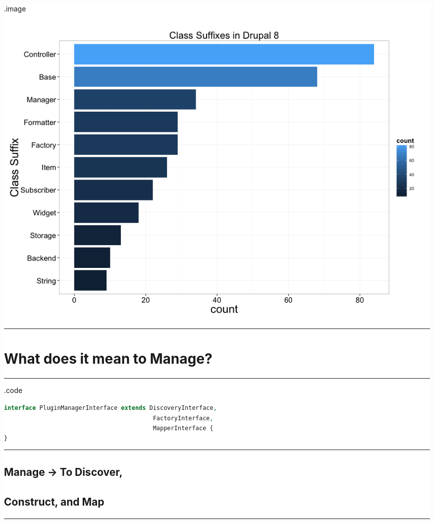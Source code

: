 .image

![suffixes](images/suffixes.png)

---

# What does it mean to **Manage**?

---
.code
```php
interface PluginManagerInterface extends DiscoveryInterface,
                                          FactoryInterface,
                                          MapperInterface {
}
```
---
## Manage -> To Discover,
## Construct, and Map

---